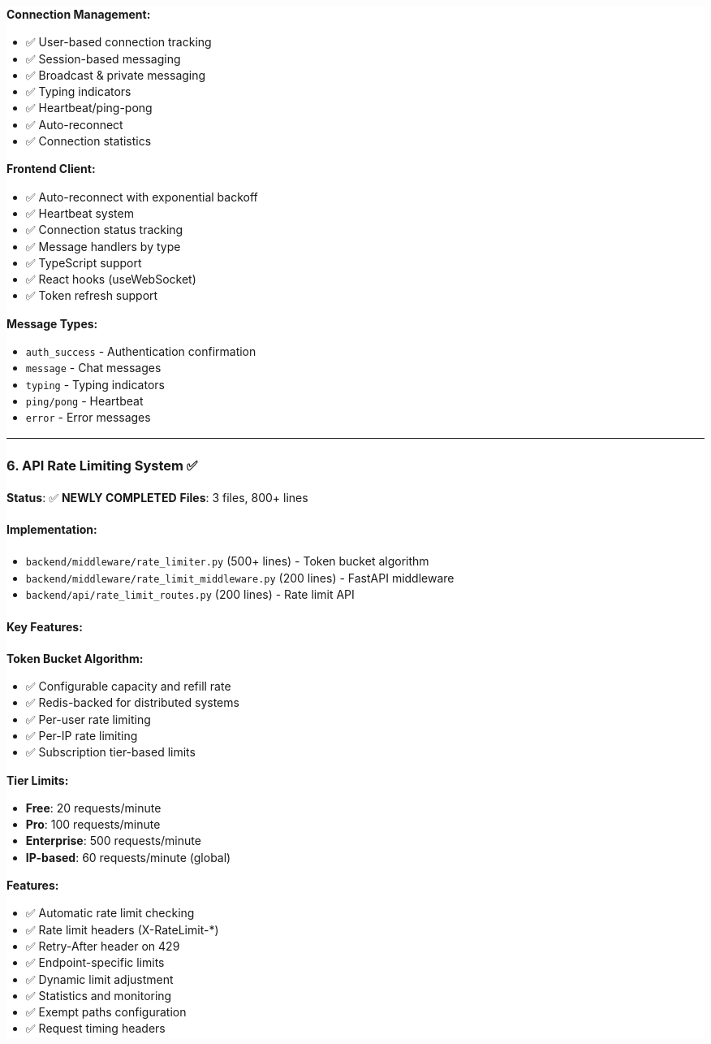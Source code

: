 **Connection Management:**
- ✅ User-based connection tracking
- ✅ Session-based messaging
- ✅ Broadcast & private messaging
- ✅ Typing indicators
- ✅ Heartbeat/ping-pong
- ✅ Auto-reconnect
- ✅ Connection statistics

**Frontend Client:**
- ✅ Auto-reconnect with exponential backoff
- ✅ Heartbeat system
- ✅ Connection status tracking
- ✅ Message handlers by type
- ✅ TypeScript support
- ✅ React hooks (useWebSocket)
- ✅ Token refresh support

**Message Types:**
- `auth_success` - Authentication confirmation
- `message` - Chat messages
- `typing` - Typing indicators
- `ping/pong` - Heartbeat
- `error` - Error messages

---

### 6. API Rate Limiting System ✅

**Status**: ✅ **NEWLY COMPLETED**
**Files**: 3 files, 800+ lines

#### Implementation:
- `backend/middleware/rate_limiter.py` (500+ lines) - Token bucket algorithm
- `backend/middleware/rate_limit_middleware.py` (200 lines) - FastAPI middleware
- `backend/api/rate_limit_routes.py` (200 lines) - Rate limit API

#### Key Features:
**Token Bucket Algorithm:**
- ✅ Configurable capacity and refill rate
- ✅ Redis-backed for distributed systems
- ✅ Per-user rate limiting
- ✅ Per-IP rate limiting
- ✅ Subscription tier-based limits

**Tier Limits:**
- **Free**: 20 requests/minute
- **Pro**: 100 requests/minute
- **Enterprise**: 500 requests/minute
- **IP-based**: 60 requests/minute (global)

**Features:**
- ✅ Automatic rate limit checking
- ✅ Rate limit headers (X-RateLimit-*)
- ✅ Retry-After header on 429
- ✅ Endpoint-specific limits
- ✅ Dynamic limit adjustment
- ✅ Statistics and monitoring
- ✅ Exempt paths configuration
- ✅ Request timing headers

